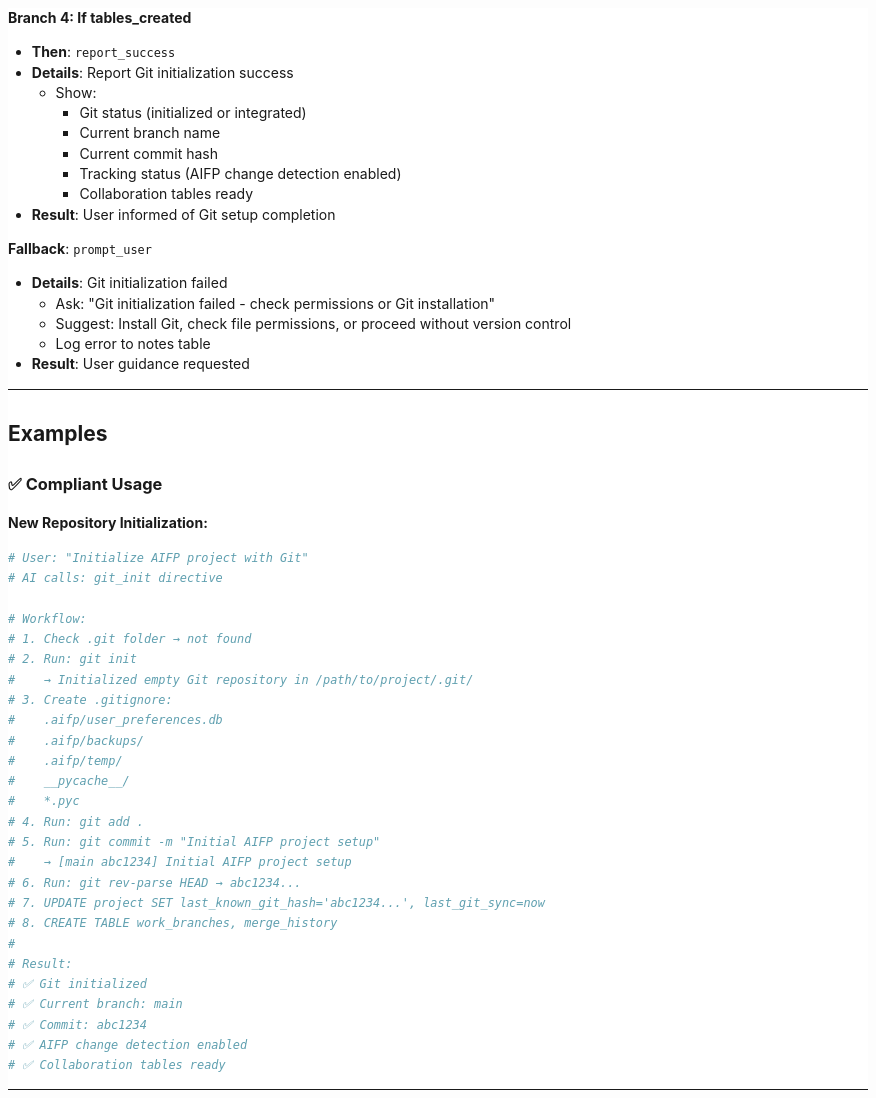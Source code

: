 **Branch 4: If tables_created**
- **Then**: `report_success`
- **Details**: Report Git initialization success
  - Show:
    - Git status (initialized or integrated)
    - Current branch name
    - Current commit hash
    - Tracking status (AIFP change detection enabled)
    - Collaboration tables ready
- **Result**: User informed of Git setup completion

**Fallback**: `prompt_user`
- **Details**: Git initialization failed
  - Ask: "Git initialization failed - check permissions or Git installation"
  - Suggest: Install Git, check file permissions, or proceed without version control
  - Log error to notes table
- **Result**: User guidance requested

---

## Examples

### ✅ Compliant Usage

**New Repository Initialization:**
```bash
# User: "Initialize AIFP project with Git"
# AI calls: git_init directive

# Workflow:
# 1. Check .git folder → not found
# 2. Run: git init
#    → Initialized empty Git repository in /path/to/project/.git/
# 3. Create .gitignore:
#    .aifp/user_preferences.db
#    .aifp/backups/
#    .aifp/temp/
#    __pycache__/
#    *.pyc
# 4. Run: git add .
# 5. Run: git commit -m "Initial AIFP project setup"
#    → [main abc1234] Initial AIFP project setup
# 6. Run: git rev-parse HEAD → abc1234...
# 7. UPDATE project SET last_known_git_hash='abc1234...', last_git_sync=now
# 8. CREATE TABLE work_branches, merge_history
#
# Result:
# ✅ Git initialized
# ✅ Current branch: main
# ✅ Commit: abc1234
# ✅ AIFP change detection enabled
# ✅ Collaboration tables ready
```

---